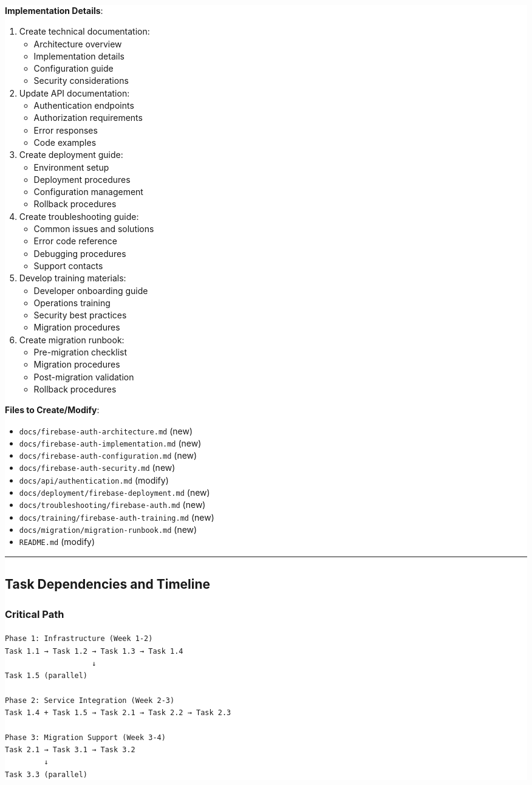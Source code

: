 **Implementation Details**:
1. Create technical documentation:
   - Architecture overview
   - Implementation details
   - Configuration guide
   - Security considerations
2. Update API documentation:
   - Authentication endpoints
   - Authorization requirements
   - Error responses
   - Code examples
3. Create deployment guide:
   - Environment setup
   - Deployment procedures
   - Configuration management
   - Rollback procedures
4. Create troubleshooting guide:
   - Common issues and solutions
   - Error code reference
   - Debugging procedures
   - Support contacts
5. Develop training materials:
   - Developer onboarding guide
   - Operations training
   - Security best practices
   - Migration procedures
6. Create migration runbook:
   - Pre-migration checklist
   - Migration procedures
   - Post-migration validation
   - Rollback procedures

**Files to Create/Modify**:
- `docs/firebase-auth-architecture.md` (new)
- `docs/firebase-auth-implementation.md` (new)
- `docs/firebase-auth-configuration.md` (new)
- `docs/firebase-auth-security.md` (new)
- `docs/api/authentication.md` (modify)
- `docs/deployment/firebase-deployment.md` (new)
- `docs/troubleshooting/firebase-auth.md` (new)
- `docs/training/firebase-auth-training.md` (new)
- `docs/migration/migration-runbook.md` (new)
- `README.md` (modify)

---

## Task Dependencies and Timeline

### Critical Path

```
Phase 1: Infrastructure (Week 1-2)
Task 1.1 → Task 1.2 → Task 1.3 → Task 1.4
                    ↓
Task 1.5 (parallel)

Phase 2: Service Integration (Week 2-3)
Task 1.4 + Task 1.5 → Task 2.1 → Task 2.2 → Task 2.3

Phase 3: Migration Support (Week 3-4)
Task 2.1 → Task 3.1 → Task 3.2
         ↓
Task 3.3 (parallel)

```